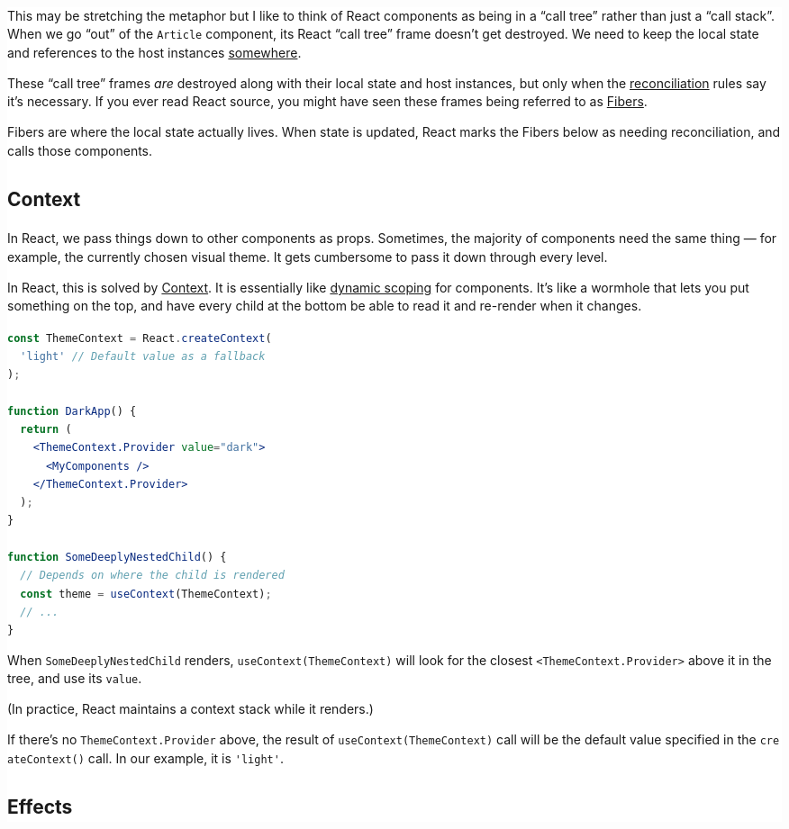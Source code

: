 This may be stretching the metaphor but I like to think of React components as being in a “call tree” rather than just a “call stack”. When we go “out” of the `Article` component, its React “call tree” frame doesn’t get destroyed. We need to keep the local state and references to the host instances [somewhere](https://medium.com/react-in-depth/the-how-and-why-on-reacts-usage-of-linked-list-in-fiber-67f1014d0eb7).

These “call tree” frames *are* destroyed along with their local state and host instances, but only when the [reconciliation](#reconciliation) rules say it’s necessary. If you ever read React source, you might have seen these frames being referred to as [Fibers](https://en.wikipedia.org/wiki/Fiber_(computer_science)).

Fibers are where the local state actually lives. When state is updated, React marks the Fibers below as needing reconciliation, and calls those components.

## Context

In React, we pass things down to other components as props. Sometimes, the majority of components need the same thing — for example, the currently chosen visual theme. It gets cumbersome to pass it down through every level.

In React, this is solved by [Context](https://reactjs.org/docs/context.html). It is essentially like [dynamic scoping](http://wiki.c2.com/?DynamicScoping) for components. It’s like a wormhole that lets you put something on the top, and have every child at the bottom be able to read it and re-render when it changes.

```jsx
const ThemeContext = React.createContext(
  'light' // Default value as a fallback
);

function DarkApp() {
  return (
    <ThemeContext.Provider value="dark">
      <MyComponents />
    </ThemeContext.Provider>
  );
}

function SomeDeeplyNestedChild() {
  // Depends on where the child is rendered
  const theme = useContext(ThemeContext);
  // ...
}
```

When `SomeDeeplyNestedChild` renders, `useContext(ThemeContext)` will look for the closest `<ThemeContext.Provider>` above it in the tree, and use its `value`.

(In practice, React maintains a context stack while it renders.)

If there’s no `ThemeContext.Provider` above, the result of `useContext(ThemeContext)` call will be the default value specified in the `createContext()` call. In our example, it is `'light'`.


## Effects

